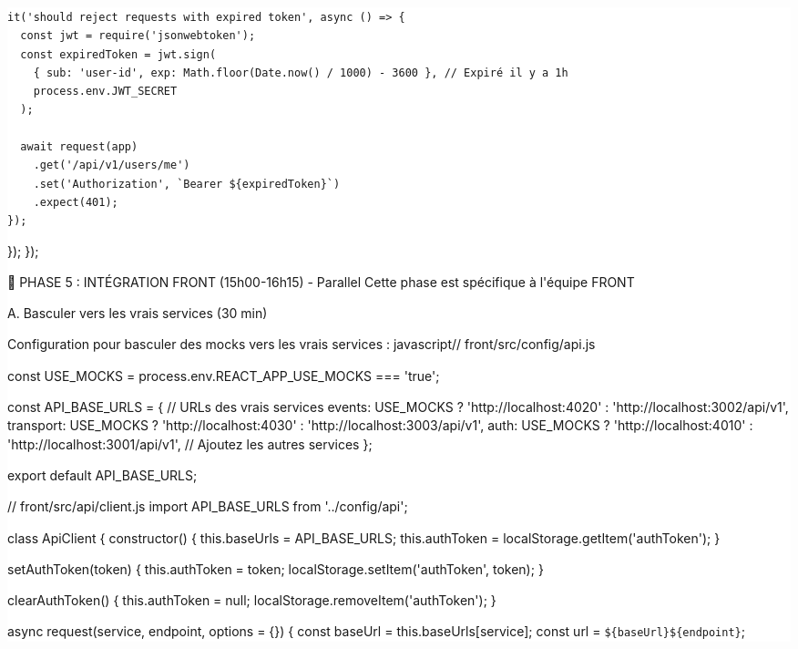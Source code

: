     it('should reject requests with expired token', async () => {
      const jwt = require('jsonwebtoken');
      const expiredToken = jwt.sign(
        { sub: 'user-id', exp: Math.floor(Date.now() / 1000) - 3600 }, // Expiré il y a 1h
        process.env.JWT_SECRET
      );
      
      await request(app)
        .get('/api/v1/users/me')
        .set('Authorization', `Bearer ${expiredToken}`)
        .expect(401);
    });
  });
});

🎨 PHASE 5 : INTÉGRATION FRONT (15h00-16h15) - Parallel
Cette phase est spécifique à l'équipe FRONT

A. Basculer vers les vrais services (30 min)

Configuration pour basculer des mocks vers les vrais services :
javascript// front/src/config/api.js

const USE_MOCKS = process.env.REACT_APP_USE_MOCKS === 'true';

const API_BASE_URLS = {
  // URLs des vrais services
  events: USE_MOCKS ? 'http://localhost:4020' : 'http://localhost:3002/api/v1',
  transport: USE_MOCKS ? 'http://localhost:4030' : 'http://localhost:3003/api/v1',
  auth: USE_MOCKS ? 'http://localhost:4010' : 'http://localhost:3001/api/v1',
  // Ajoutez les autres services
};

export default API_BASE_URLS;

// front/src/api/client.js
import API_BASE_URLS from '../config/api';

class ApiClient {
  constructor() {
    this.baseUrls = API_BASE_URLS;
    this.authToken = localStorage.getItem('authToken');
  }
  
  setAuthToken(token) {
    this.authToken = token;
    localStorage.setItem('authToken', token);
  }
  
  clearAuthToken() {
    this.authToken = null;
    localStorage.removeItem('authToken');
  }
  
  async request(service, endpoint, options = {}) {
    const baseUrl = this.baseUrls[service];
    const url = `${baseUrl}${endpoint}`;
    